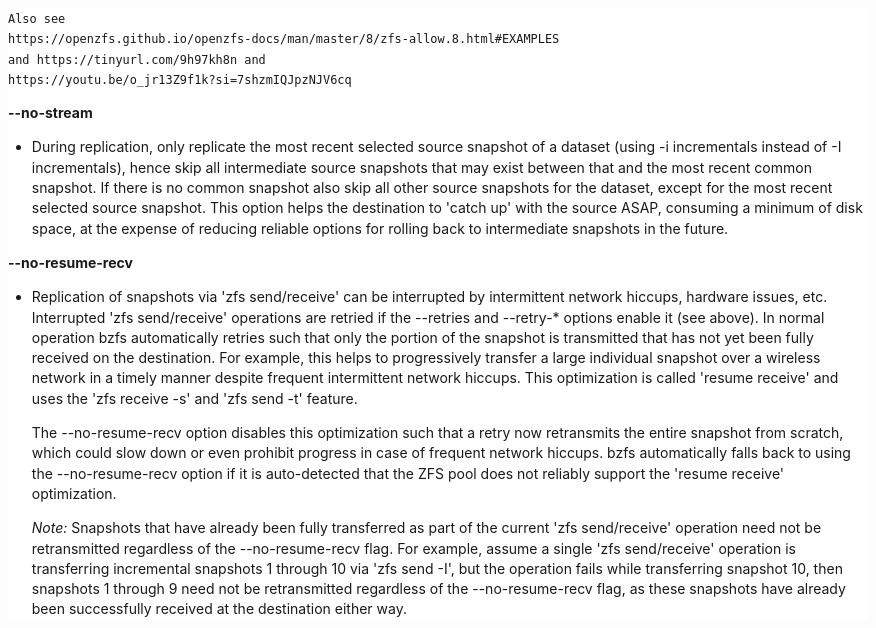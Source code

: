     Also see
    https://openzfs.github.io/openzfs-docs/man/master/8/zfs-allow.8.html#EXAMPLES
    and https://tinyurl.com/9h97kh8n and
    https://youtu.be/o_jr13Z9f1k?si=7shzmIQJpzNJV6cq



<div id="--no-stream"></div>

**--no-stream**

*  During replication, only replicate the most recent selected source
    snapshot of a dataset (using -i incrementals instead of -I
    incrementals), hence skip all intermediate source snapshots that may
    exist between that and the most recent common snapshot. If there is
    no common snapshot also skip all other source snapshots for the
    dataset, except for the most recent selected source snapshot. This
    option helps the destination to 'catch up' with the source ASAP,
    consuming a minimum of disk space, at the expense of reducing
    reliable options for rolling back to intermediate snapshots in the
    future.



<div id="--no-resume-recv"></div>

**--no-resume-recv**

*  Replication of snapshots via 'zfs send/receive' can be interrupted
    by intermittent network hiccups, hardware issues, etc. Interrupted
    'zfs send/receive' operations are retried if the --retries and
    --retry-* options enable it (see above). In normal operation bzfs
    automatically retries such that only the portion of the snapshot is
    transmitted that has not yet been fully received on the destination.
    For example, this helps to progressively transfer a large individual
    snapshot over a wireless network in a timely manner despite frequent
    intermittent network hiccups. This optimization is called 'resume
    receive' and uses the 'zfs receive -s' and 'zfs send -t'
    feature.

    The --no-resume-recv option disables this optimization such that a
    retry now retransmits the entire snapshot from scratch, which could
    slow down or even prohibit progress in case of frequent network
    hiccups. bzfs automatically falls back to using the
    --no-resume-recv option if it is auto-detected that the ZFS pool
    does not reliably support the 'resume receive' optimization.

    *Note:* Snapshots that have already been fully transferred as part
    of the current 'zfs send/receive' operation need not be
    retransmitted regardless of the --no-resume-recv flag. For example,
    assume a single 'zfs send/receive' operation is transferring
    incremental snapshots 1 through 10 via 'zfs send -I', but the
    operation fails while transferring snapshot 10, then snapshots 1
    through 9 need not be retransmitted regardless of the
    --no-resume-recv flag, as these snapshots have already been
    successfully received at the destination either way.

